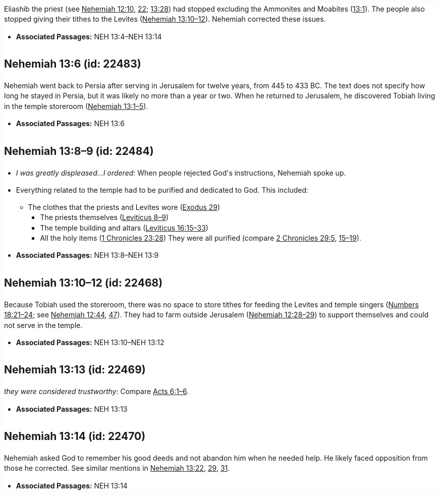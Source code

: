 Eliashib the priest (see [Nehemiah 12:10](https://ref.ly/Neh12:10), [22](https://ref.ly/Neh12:22); [13:28](https://ref.ly/Neh13:28)) had stopped excluding the Ammonites and Moabites ([13:1](https://ref.ly/Neh13:1)). The people also stopped giving their tithes to the Levites ([Nehemiah 13:10–12](https://ref.ly/Neh13:10-Neh13:12)). Nehemiah corrected these issues.

* **Associated Passages:** NEH 13:4–NEH 13:14

## Nehemiah 13:6 (id: 22483)

Nehemiah went back to Persia after serving in Jerusalem for twelve years, from 445 to 433 BC. The text does not specify how long he stayed in Persia, but it was likely no more than a year or two. When he returned to Jerusalem, he discovered Tobiah living in the temple storeroom ([Nehemiah 13:1–5](https://ref.ly/Neh13:1-Neh13:5)).

* **Associated Passages:** NEH 13:6

## Nehemiah 13:8–9 (id: 22484)

* *I was greatly displeased...I ordered*: When people rejected God's instructions, Nehemiah spoke up.
* Everything related to the temple had to be purified and dedicated to God. This included:

    + The clothes that the priests and Levites wore ([Exodus 29](https://ref.ly/Exod29:1-Exod29:46))
        + The priests themselves ([Leviticus 8–9](https://ref.ly/Lev8:1-Lev9:24))
        + The temple building and altars ([Leviticus 16:15–33](https://ref.ly/Lev16:15-Lev16:33))
        + All the holy items ([1 Chronicles 23:28](https://ref.ly/1Chr23:28))
        They were all purified (compare [2 Chronicles 29:5](https://ref.ly/2Chr29:5), [15–19](https://ref.ly/2Chr29:15-2Chr29:19)).

* **Associated Passages:** NEH 13:8–NEH 13:9

## Nehemiah 13:10–12 (id: 22468)

Because Tobiah used the storeroom, there was no space to store tithes for feeding the Levites and temple singers ([Numbers 18:21–24](https://ref.ly/Num18:21-Num18:24); see [Nehemiah 12:44](https://ref.ly/Neh12:44), [47](https://ref.ly/Neh12:47)). They had to farm outside Jerusalem ([Nehemiah 12:28–29](https://ref.ly/Neh12:28-Neh12:29)) to support themselves and could not serve in the temple.

* **Associated Passages:** NEH 13:10–NEH 13:12

## Nehemiah 13:13 (id: 22469)

*they were considered trustworthy*: Compare [Acts 6:1–6](https://ref.ly/Acts6:1-Acts6:6).

* **Associated Passages:** NEH 13:13

## Nehemiah 13:14 (id: 22470)

Nehemiah asked God to remember his good deeds and not abandon him when he needed help. He likely faced opposition from those he corrected. See similar mentions in [Nehemiah 13:22](https://ref.ly/Neh13:22), [29](https://ref.ly/Neh13:29), [31](https://ref.ly/Neh13:31).

* **Associated Passages:** NEH 13:14

